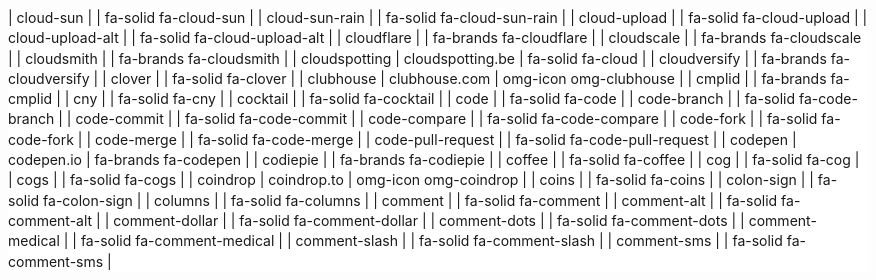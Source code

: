 | cloud-sun                                 |                                | fa-solid fa-cloud-sun                                 |
| cloud-sun-rain                            |                                | fa-solid fa-cloud-sun-rain                            |
| cloud-upload                              |                                | fa-solid fa-cloud-upload                              |
| cloud-upload-alt                          |                                | fa-solid fa-cloud-upload-alt                          |
| cloudflare                                |                                | fa-brands fa-cloudflare                               |
| cloudscale                                |                                | fa-brands fa-cloudscale                               |
| cloudsmith                                |                                | fa-brands fa-cloudsmith                               |
| cloudspotting                             | cloudspotting.be               | fa-solid fa-cloud                                     |
| cloudversify                              |                                | fa-brands fa-cloudversify                             |
| clover                                    |                                | fa-solid fa-clover                                    |
| clubhouse                                 | clubhouse.com                  | omg-icon omg-clubhouse                                |
| cmplid                                    |                                | fa-brands fa-cmplid                                   |
| cny                                       |                                | fa-solid fa-cny                                       |
| cocktail                                  |                                | fa-solid fa-cocktail                                  |
| code                                      |                                | fa-solid fa-code                                      |
| code-branch                               |                                | fa-solid fa-code-branch                               |
| code-commit                               |                                | fa-solid fa-code-commit                               |
| code-compare                              |                                | fa-solid fa-code-compare                              |
| code-fork                                 |                                | fa-solid fa-code-fork                                 |
| code-merge                                |                                | fa-solid fa-code-merge                                |
| code-pull-request                         |                                | fa-solid fa-code-pull-request                         |
| codepen                                   | codepen.io                     | fa-brands fa-codepen                                  |
| codiepie                                  |                                | fa-brands fa-codiepie                                 |
| coffee                                    |                                | fa-solid fa-coffee                                    |
| cog                                       |                                | fa-solid fa-cog                                       |
| cogs                                      |                                | fa-solid fa-cogs                                      |
| coindrop                                  | coindrop.to                    | omg-icon omg-coindrop                                 |
| coins                                     |                                | fa-solid fa-coins                                     |
| colon-sign                                |                                | fa-solid fa-colon-sign                                |
| columns                                   |                                | fa-solid fa-columns                                   |
| comment                                   |                                | fa-solid fa-comment                                   |
| comment-alt                               |                                | fa-solid fa-comment-alt                               |
| comment-dollar                            |                                | fa-solid fa-comment-dollar                            |
| comment-dots                              |                                | fa-solid fa-comment-dots                              |
| comment-medical                           |                                | fa-solid fa-comment-medical                           |
| comment-slash                             |                                | fa-solid fa-comment-slash                             |
| comment-sms                               |                                | fa-solid fa-comment-sms                               |